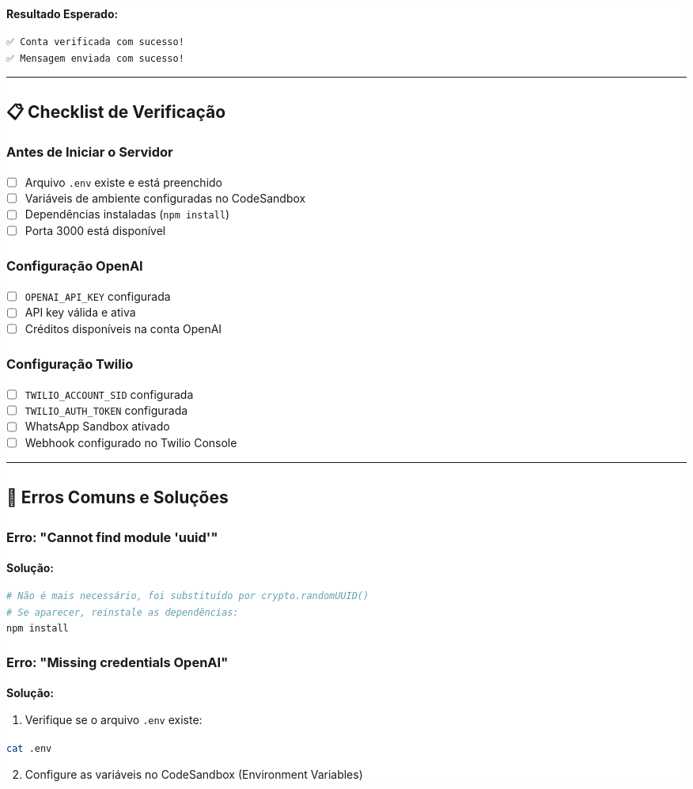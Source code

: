**Resultado Esperado:**
```
✅ Conta verificada com sucesso!
✅ Mensagem enviada com sucesso!
```

---

## 📋 Checklist de Verificação

### Antes de Iniciar o Servidor

- [ ] Arquivo `.env` existe e está preenchido
- [ ] Variáveis de ambiente configuradas no CodeSandbox
- [ ] Dependências instaladas (`npm install`)
- [ ] Porta 3000 está disponível

### Configuração OpenAI

- [ ] `OPENAI_API_KEY` configurada
- [ ] API key válida e ativa
- [ ] Créditos disponíveis na conta OpenAI

### Configuração Twilio

- [ ] `TWILIO_ACCOUNT_SID` configurada
- [ ] `TWILIO_AUTH_TOKEN` configurada
- [ ] WhatsApp Sandbox ativado
- [ ] Webhook configurado no Twilio Console

---

## 🚨 Erros Comuns e Soluções

### Erro: "Cannot find module 'uuid'"

**Solução:**
```bash
# Não é mais necessário, foi substituído por crypto.randomUUID()
# Se aparecer, reinstale as dependências:
npm install
```

### Erro: "Missing credentials OpenAI"

**Solução:**
1. Verifique se o arquivo `.env` existe:
```bash
cat .env
```

2. Configure as variáveis no CodeSandbox (Environment Variables)

